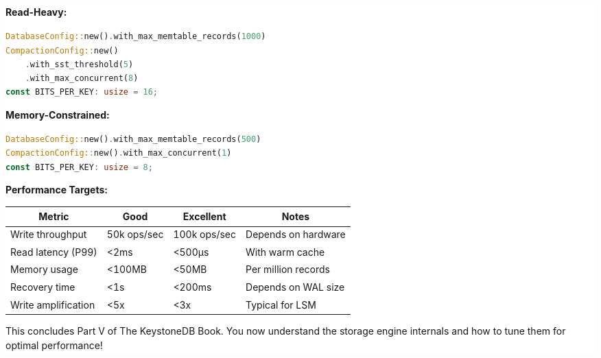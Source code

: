 **Read-Heavy:**
```rust
DatabaseConfig::new().with_max_memtable_records(1000)
CompactionConfig::new()
    .with_sst_threshold(5)
    .with_max_concurrent(8)
const BITS_PER_KEY: usize = 16;
```

**Memory-Constrained:**
```rust
DatabaseConfig::new().with_max_memtable_records(500)
CompactionConfig::new().with_max_concurrent(1)
const BITS_PER_KEY: usize = 8;
```

**Performance Targets:**

| Metric | Good | Excellent | Notes |
|--------|------|-----------|-------|
| Write throughput | 50k ops/sec | 100k ops/sec | Depends on hardware |
| Read latency (P99) | <2ms | <500μs | With warm cache |
| Memory usage | <100MB | <50MB | Per million records |
| Recovery time | <1s | <200ms | Depends on WAL size |
| Write amplification | <5x | <3x | Typical for LSM |

This concludes Part V of The KeystoneDB Book. You now understand the storage engine internals and how to tune them for optimal performance!
